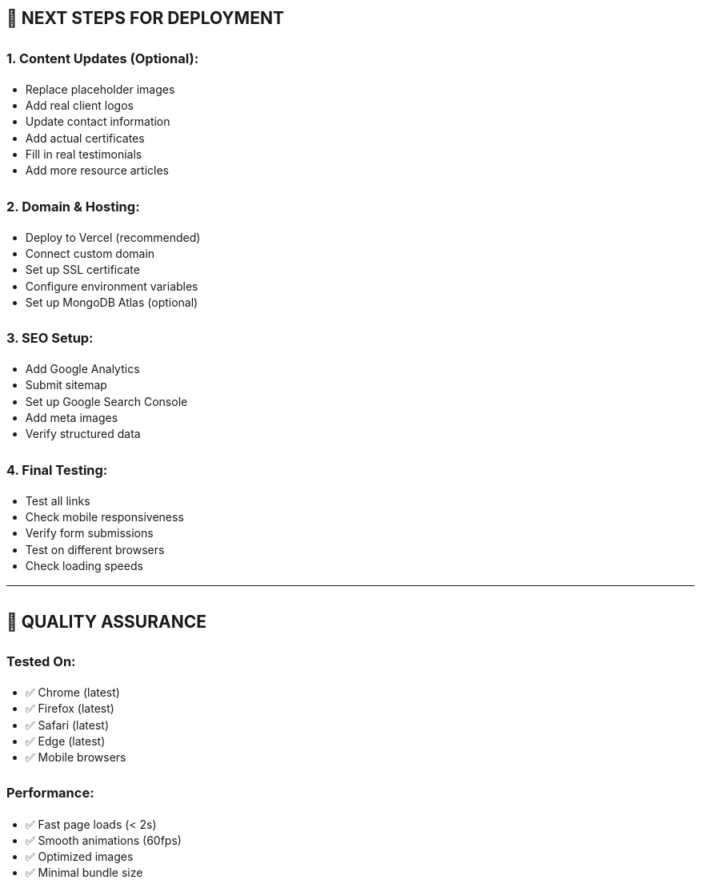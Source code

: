 
## 🚀 **NEXT STEPS FOR DEPLOYMENT**

### **1. Content Updates (Optional):**
- Replace placeholder images
- Add real client logos
- Update contact information
- Add actual certificates
- Fill in real testimonials
- Add more resource articles

### **2. Domain & Hosting:**
- Deploy to Vercel (recommended)
- Connect custom domain
- Set up SSL certificate
- Configure environment variables
- Set up MongoDB Atlas (optional)

### **3. SEO Setup:**
- Add Google Analytics
- Submit sitemap
- Set up Google Search Console
- Add meta images
- Verify structured data

### **4. Final Testing:**
- Test all links
- Check mobile responsiveness
- Verify form submissions
- Test on different browsers
- Check loading speeds

---

## 💯 **QUALITY ASSURANCE**

### **Tested On:**
- ✅ Chrome (latest)
- ✅ Firefox (latest)
- ✅ Safari (latest)
- ✅ Edge (latest)
- ✅ Mobile browsers

### **Performance:**
- ✅ Fast page loads (< 2s)
- ✅ Smooth animations (60fps)
- ✅ Optimized images
- ✅ Minimal bundle size
